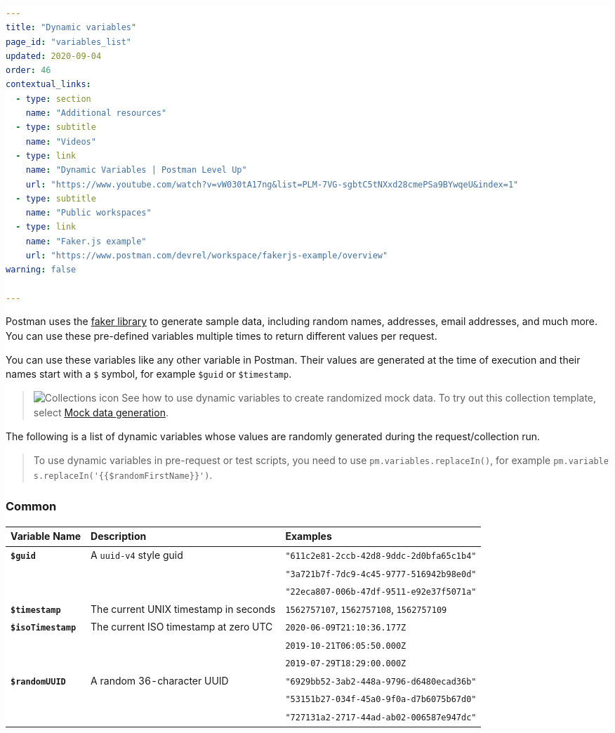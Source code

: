 ```yaml
---
title: "Dynamic variables"
page_id: "variables_list"
updated: 2020-09-04
order: 46
contextual_links:
  - type: section
    name: "Additional resources"
  - type: subtitle
    name: "Videos"
  - type: link
    name: "Dynamic Variables | Postman Level Up"
    url: "https://www.youtube.com/watch?v=vW030tA17ng&list=PLM-7VG-sgbtC5tNXxd28cmePSa9BYwqeU&index=1"
  - type: subtitle
    name: "Public workspaces"
  - type: link
    name: "Faker.js example"
    url: "https://www.postman.com/devrel/workspace/fakerjs-example/overview"
warning: false

---
```


Postman uses the [faker library](https://www.npmjs.com/package/@faker-js/faker) to generate sample data, including random names, addresses, email addresses, and much more. You can use these pre-defined variables multiple times to return different values per request.

You can use these variables like any other variable in Postman. Their values are generated at the time of execution and their names start with a `$` symbol, for example `$guid` or `$timestamp`.

> <img alt="Collections icon" src="https://assets.postman.com/postman-docs/Collections.png#icon" width="24px"> See how to use dynamic variables to create randomized mock data. To try out this collection template, select [Mock data generation](https://postman.postman.co/workspace/6311738d-2e70-441f-ae12-78caf078c5b7/collection/24034743-da8ceebc-d4da-478c-ab8a-37634faefc74?action=share&creator=24552533).

The following is a list of dynamic variables whose values are randomly generated during the request/collection run.

> To use dynamic variables in pre-request or test scripts, you need to use `pm.variables.replaceIn()`, for example `pm.variables.replaceIn('{{$randomFirstName}}')`.

### Common

| **Variable Name**         | **Description**                               | **Examples**                               |
|:--------------------------|:----------------------------------------------|:-------------------------------------------|
| **`$guid`**               | A `uuid-v4` style guid                        | `"611c2e81-2ccb-42d8-9ddc-2d0bfa65c1b4"`   |
|                           |                                               | `"3a721b7f-7dc9-4c45-9777-516942b98e0d"`   |
|                           |                                               | `"22eca807-006b-47df-9511-e92e37f5071a"`   |
| **`$timestamp`**          | The current UNIX timestamp in seconds         | `1562757107`, `1562757108`, `1562757109`   |
| **`$isoTimestamp`**       | The current ISO timestamp at zero UTC         | `2020-06-09T21:10:36.177Z`                 |
|                           |                                               | `2019-10-21T06:05:50.000Z`                 |
|                           |                                               | `2019-07-29T18:29:00.000Z`                 |
| **`$randomUUID`**         | A random 36-character UUID                    | `"6929bb52-3ab2-448a-9796-d6480ecad36b"`   |
|                           |                                               | `"53151b27-034f-45a0-9f0a-d7b6075b67d0"`   |
|                           |                                               | `"727131a2-2717-44ad-ab02-006587e947dc"`   |
